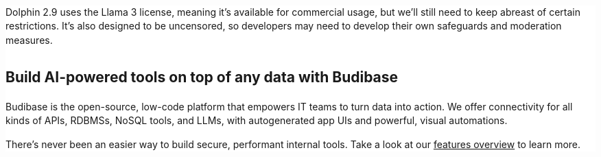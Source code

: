 Dolphin 2.9 uses the Llama 3 license, meaning it’s available for commercial usage, but we’ll still need to keep abreast of certain restrictions. It’s also designed to be uncensored, so developers may need to develop their own safeguards and moderation measures.

## Build AI-powered tools on top of any data with Budibase

Budibase is the open-source, low-code platform that empowers IT teams to turn data into action. We offer connectivity for all kinds of APIs, RDBMSs, NoSQL tools, and LLMs, with autogenerated app UIs and powerful, visual automations.

There’s never been an easier way to build secure, performant internal tools. Take a look at our [features overview](https://budibase.com/product/) to learn more.